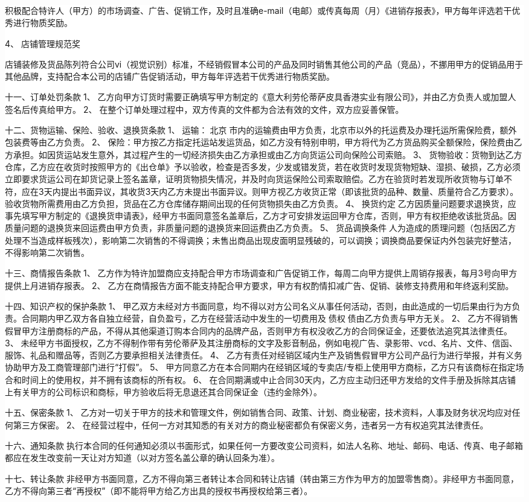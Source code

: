 积极配合特许人（甲方）的市场调查、广告、促销工作，及时且准确e-mail（电邮）或传真每周（月）《进销存报表》，甲方每年评选若干优秀进行物质奖励。

4、 店铺管理规范奖

店铺装修及货品陈列符合公司vi（视觉识别）标准，不经销假冒本公司的产品及同时销售其他公司的产品（竞品），不挪用甲方的促销品用于其他品牌，支持配合本公司的店铺广告促销活动，甲方每年评选若干优秀进行物质奖励。




十一、订单处罚条款
1、 乙方向甲方订货时需要正确填写甲方制定的《意大利劳伦蒂萨皮具香港实业有限公司》，并由乙方负责人或加盟人签名后传真给甲方。
2、 在整个订单处理过程中，双方传真的文件都为合法有效的文件，双方应妥善保管。


十二、货物运输、保险、验收、退换货条款
1、 运输：
北京
市内的运输费由甲方负责，北京市以外的托运费及办理托运所需保险费，额外包装费等由乙方负责。
2、 保险：甲方按乙方指定托运站发运货品，如乙方没有特别申明，甲方将代为乙方货品购买全额保险，保险费由乙方承担。如因货运站发生意外，其过程产生的一切经济损失由乙方承担或由乙方向货运公司向保险公司索赔。
3、 货物验收：货物到达乙方仓库，乙方应在收货时按照甲方的《出仓单》予以验收，检查是否多发，少发或错发货，若在收货时发现货物短缺、湿损、破损，乙方必须立即要求货运公司在卸货记录上签名盖章，证明货物损失情况，并及时向货运保险公司索取赔偿。乙方在验货时若发现所收货物与订单不符，应在3天内提出书面异议，其收货3天内乙方未提出书面异议。则甲方视乙方收货正常（即该批货的品种、数量、质量符合乙方要求）。验收货物所需费用由乙方负担，货品在乙方仓库储存期间出现的任何货物损失由乙方负责。
4、 换货约定
乙方因质量问题要求退换货，应事先填写甲方制定的《退换货申请表》，经甲方书面同意签名盖章后，乙方才可安排发运回甲方仓库，否则，甲方有权拒绝收该批货品。因质量问题的退换货来回运费由甲方负责，非质量问题的退换货来回运费由乙方负责。
5、 货品调换条件
人为造成的质理问题（包括因乙方处理不当造成样板残次），影响第二次销售的不得调换；未售出商品出现皮面明显残破的，可以调换；调换商品要保证内外包装完好整洁，不得影响第二次销售。


十三、商情报告条款
1、 乙方作为特许加盟商应支持配合甲方市场调查和广告促销工作，每周二向甲方提供上周销存报表，每月3号向甲方提供上月进销存报表。
2、 乙方在商情报告方面不能支持配合甲方要求，甲方有权酌情扣减广告、促销、装修支持费用和年终返利奖励。


十四、知识产权的保护条款
1、 甲乙双方未经对方书面同意，均不得以对方公司名义从事任何活动，否则，由此造成的一切后果由行为方负责。合同期内甲乙双方各自独立经营，自负盈亏，乙方在经营活动中发生的一切费用及
债权
债由乙方负责与甲方无关。
2、 乙方不得销售假冒甲方注册商标的产品，不得从其他渠道订购本合同内的品牌产品，否则甲方有权没收乙方的合同保证金，还要依法追究其法律责任。
3、 未经甲方书面授权，乙方不得制作带有劳伦蒂萨及其注册商标的文字及影音制品，例如电视广告、录影带、vcd、名片、文件、信函、服饰、礼品和赠品等，否则乙方要承担相关法律责任。
4、 乙方有责任对经销区域内生产及销售假冒甲方公司产品行为进行举报，并有义务协助甲方及工商管理部门进行“打假”。
5、 甲方同意乙方在本合同期内在经销区域的专卖店/专柜上使用甲方商标，乙方只有该商标在指定场合和时间上的使用权，并不拥有该商标的所有权。
6、 在合同期满或中止合同30天内，乙方应主动归还甲方发给的文件手册及拆除其店铺上有关甲方的公司标识和商标，甲方验收后将无息退还其合同保证金（违约金除外）。


十五、保密条款
1、 乙方对一切关于甲方的技术和管理文件，例如销售合同、政策、计划、商业秘密，技术资料，人事及财务状况均应对任何第三方保密。
2、 在经营过程中，任何一方对其知悉的有关对方的商业秘密都负有保密义务，违者另一方有权追究其法律责任。


十六、通知条款
执行本合同的任何通知必须以书面形式，如果任何一方要改变公司资料，如法人名称、地址、邮码、电话、传真、电子邮箱都应在发生改变前一天让对方知道（以对方签名盖公章的确认回条为准）。


十七、转让条款
非经甲方书面同意，乙方不得向第三者转让本合同和转让店铺（转由第三方作为甲方的加盟零售商）。非经甲方书面同意，乙方不得向第三者“再授权”（即不能将甲方给乙方出具的授权书再授权给第三者）。

